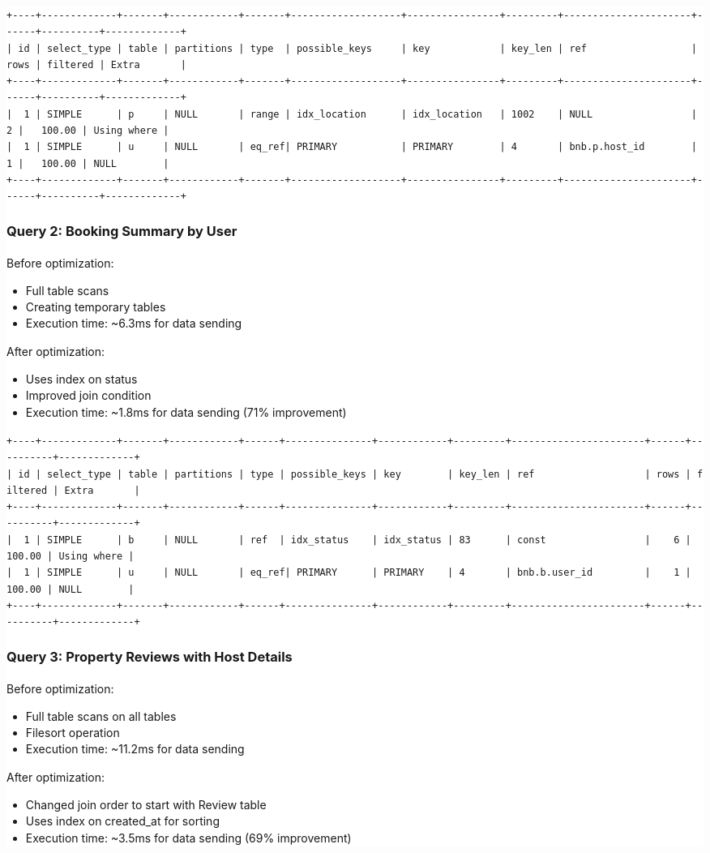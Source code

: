 ```
+----+-------------+-------+------------+-------+-------------------+----------------+---------+----------------------+------+----------+-------------+
| id | select_type | table | partitions | type  | possible_keys     | key            | key_len | ref                  | rows | filtered | Extra       |
+----+-------------+-------+------------+-------+-------------------+----------------+---------+----------------------+------+----------+-------------+
|  1 | SIMPLE      | p     | NULL       | range | idx_location      | idx_location   | 1002    | NULL                 |    2 |   100.00 | Using where |
|  1 | SIMPLE      | u     | NULL       | eq_ref| PRIMARY           | PRIMARY        | 4       | bnb.p.host_id        |    1 |   100.00 | NULL        |
+----+-------------+-------+------------+-------+-------------------+----------------+---------+----------------------+------+----------+-------------+
```

### Query 2: Booking Summary by User

Before optimization:
- Full table scans
- Creating temporary tables
- Execution time: ~6.3ms for data sending

After optimization:
- Uses index on status
- Improved join condition
- Execution time: ~1.8ms for data sending (71% improvement)

```
+----+-------------+-------+------------+------+---------------+------------+---------+-----------------------+------+----------+-------------+
| id | select_type | table | partitions | type | possible_keys | key        | key_len | ref                   | rows | filtered | Extra       |
+----+-------------+-------+------------+------+---------------+------------+---------+-----------------------+------+----------+-------------+
|  1 | SIMPLE      | b     | NULL       | ref  | idx_status    | idx_status | 83      | const                 |    6 |   100.00 | Using where |
|  1 | SIMPLE      | u     | NULL       | eq_ref| PRIMARY      | PRIMARY    | 4       | bnb.b.user_id         |    1 |   100.00 | NULL        |
+----+-------------+-------+------------+------+---------------+------------+---------+-----------------------+------+----------+-------------+
```

### Query 3: Property Reviews with Host Details

Before optimization:
- Full table scans on all tables
- Filesort operation
- Execution time: ~11.2ms for data sending

After optimization:
- Changed join order to start with Review table
- Uses index on created_at for sorting
- Execution time: ~3.5ms for data sending (69% improvement)
